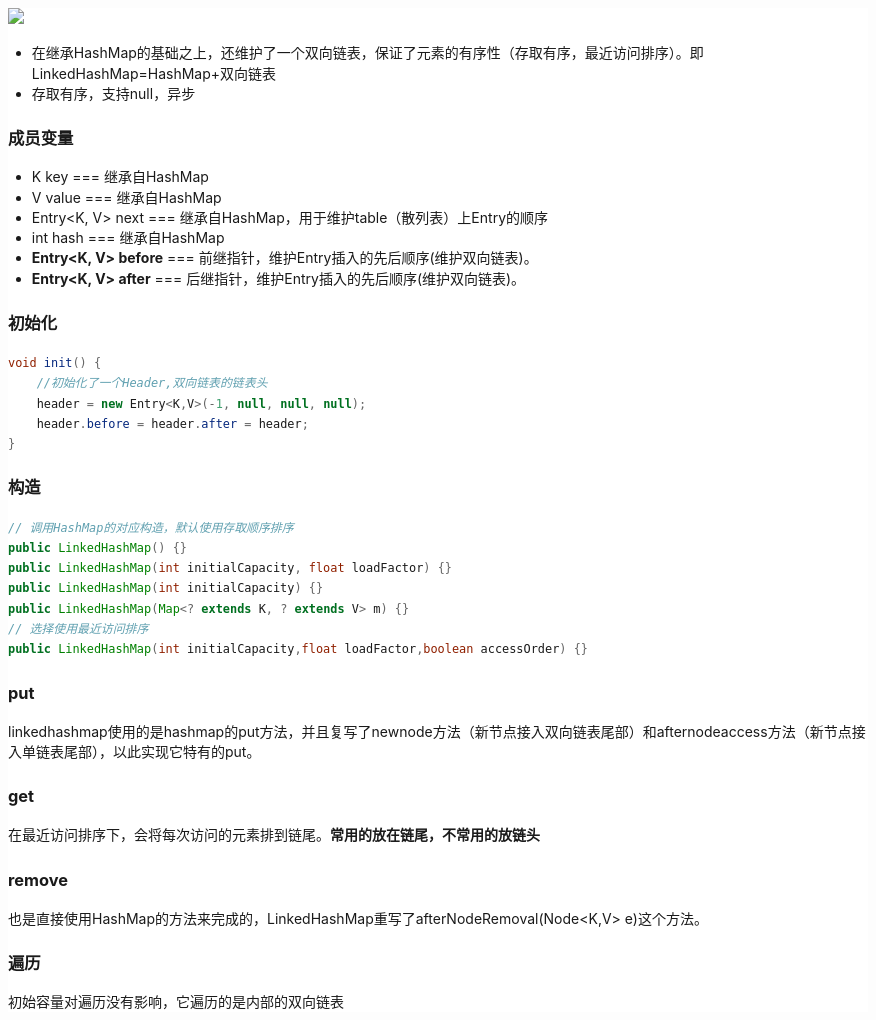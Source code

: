 ![](https://lizhuo-file.oss-cn-hangzhou.aliyuncs.com/img/Snipaste_2022-06-05_19-06-55.png)

+ 在继承HashMap的基础之上，还维护了一个双向链表，保证了元素的有序性（存取有序，最近访问排序）。即LinkedHashMap=HashMap+双向链表
+ 存取有序，支持null，异步

### 成员变量

- K key === 继承自HashMap
- V value ===  继承自HashMap
- Entry<K, V> next ===  继承自HashMap，用于维护table（散列表）上Entry的顺序
- int hash ===  继承自HashMap
- **Entry<K, V> before**  ===  前继指针，维护Entry插入的先后顺序(维护双向链表)。
- **Entry<K, V> after** ===  后继指针，维护Entry插入的先后顺序(维护双向链表)。

### 初始化

```java
void init() {
    //初始化了一个Header,双向链表的链表头
    header = new Entry<K,V>(-1, null, null, null);
    header.before = header.after = header;
}
```

### 构造

```java
// 调用HashMap的对应构造，默认使用存取顺序排序
public LinkedHashMap() {}
public LinkedHashMap(int initialCapacity, float loadFactor) {}
public LinkedHashMap(int initialCapacity) {}
public LinkedHashMap(Map<? extends K, ? extends V> m) {}
// 选择使用最近访问排序
public LinkedHashMap(int initialCapacity,float loadFactor,boolean accessOrder) {}
```

### put

linkedhashmap使用的是hashmap的put方法，并且复写了newnode方法（新节点接入双向链表尾部）和afternodeaccess方法（新节点接入单链表尾部），以此实现它特有的put。

### get

在最近访问排序下，会将每次访问的元素排到链尾。**常用的放在链尾，不常用的放链头**

### remove

也是直接使用HashMap的方法来完成的，LinkedHashMap重写了afterNodeRemoval(Node<K,V> e)这个方法。

### 遍历

初始容量对遍历没有影响，它遍历的是内部的双向链表


